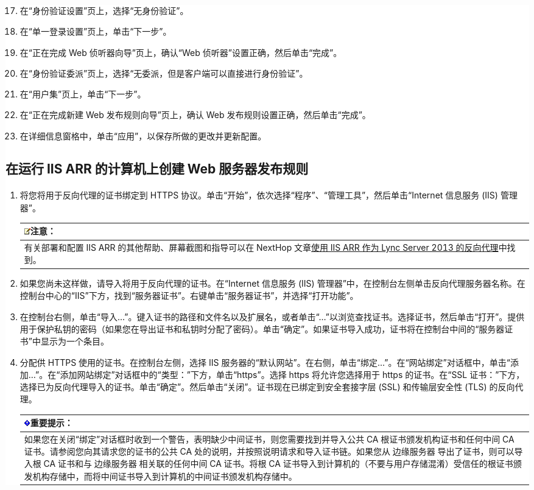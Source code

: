 17. 在“身份验证设置”页上，选择“无身份验证”。

18. 在“单一登录设置”页上，单击“下一步”。

19. 在“正在完成 Web 侦听器向导”页上，确认“Web 侦听器”设置正确，然后单击“完成”。

20. 在“身份验证委派”页上，选择“无委派，但是客户端可以直接进行身份验证”。

21. 在“用户集”页上，单击“下一步”。

22. 在“正在完成新建 Web 发布规则向导”页上，确认 Web 发布规则设置正确，然后单击“完成”。

23. 在详细信息窗格中，单击“应用”，以保存所做的更改并更新配置。

## 在运行 IIS ARR 的计算机上创建 Web 服务器发布规则

1.  将您将用于反向代理的证书绑定到 HTTPS 协议。单击“开始”，依次选择“程序”、“管理工具”，然后单击“Internet 信息服务 (IIS) 管理器”。
    
    <table>
    <thead>
    <tr class="header">
    <th><img src="images/Dn783119.note(OCS.15).gif" title="note" alt="note" />注意：</th>
    </tr>
    </thead>
    <tbody>
    <tr class="odd">
    <td>有关部署和配置 IIS ARR 的其他帮助、屏幕截图和指导可以在 NextHop 文章<a href="http://go.microsoft.com/fwlink/?linkid=293391">使用 IIS ARR 作为 Lync Server 2013 的反向代理</a>中找到。</td>
    </tr>
    </tbody>
    </table>


2.  如果您尚未这样做，请导入将用于反向代理的证书。在“Internet 信息服务 (IIS) 管理器”中，在控制台左侧单击反向代理服务器名称。在控制台中心的“IIS”下方，找到“服务器证书”。右键单击“服务器证书”，并选择“打开功能”。

3.  在控制台右侧，单击“导入...”。键入证书的路径和文件名以及扩展名，或者单击“…”以浏览查找证书。选择证书，然后单击“打开”。提供用于保护私钥的密码（如果您在导出证书和私钥时分配了密码）。单击“确定”。如果证书导入成功，证书将在控制台中间的“服务器证书”中显示为一个条目。

4.  分配供 HTTPS 使用的证书。在控制台左侧，选择 IIS 服务器的“默认网站”。在右侧，单击“绑定...”。在“网站绑定”对话框中，单击“添加…”。在“添加网站绑定”对话框中的“类型：”下方，单击“https”。选择 https 将允许您选择用于 https 的证书。在“SSL 证书：”下方，选择已为反向代理导入的证书。单击“确定”。然后单击“关闭”。证书现在已绑定到安全套接字层 (SSL) 和传输层安全性 (TLS) 的反向代理。
    
    <table>
    <thead>
    <tr class="header">
    <th><img src="images/Gg398794.important(OCS.15).gif" title="important" alt="important" />重要提示：</th>
    </tr>
    </thead>
    <tbody>
    <tr class="odd">
    <td>如果您在关闭“绑定”对话框时收到一个警告，表明缺少中间证书，则您需要找到并导入公共 CA 根证书颁发机构证书和任何中间 CA 证书。请参阅您向其请求您的证书的公共 CA 处的说明，并按照说明请求和导入证书链。如果您从 边缘服务器 导出了证书，则可以导入根 CA 证书和与 边缘服务器 相关联的任何中间 CA 证书。将根 CA 证书导入到计算机的（不要与用户存储混淆）受信任的根证书颁发机构存储中，而将中间证书导入到计算机的中间证书颁发机构存储中。</td>
    </tr>
    </tbody>
    </table>
